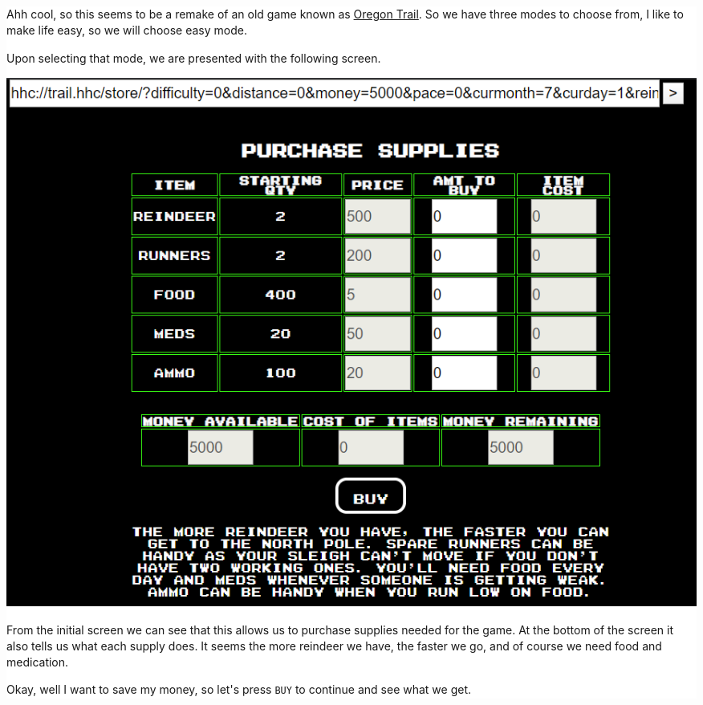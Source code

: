 Ahh cool, so this seems to be a remake of an old game known as [Oregon Trail](https://en.wikipedia.org/wiki/The_Oregon_Trail_(1985_video_game)). So we have three modes to choose from, I like to make life easy, so we will choose easy mode.

Upon selecting that mode, we are presented with the following screen.

<p align="center"><a href="/images/hh19-66.png"><img src="/images/hh19-66.png"></a></p>

From the initial screen we can see that this allows us to purchase supplies needed for the game. At the bottom of the screen it also tells us what each supply does. It seems the more reindeer we have, the faster we go, and of course we need food and medication.

Okay, well I want to save my money, so let's press `BUY` to continue and see what we get.
